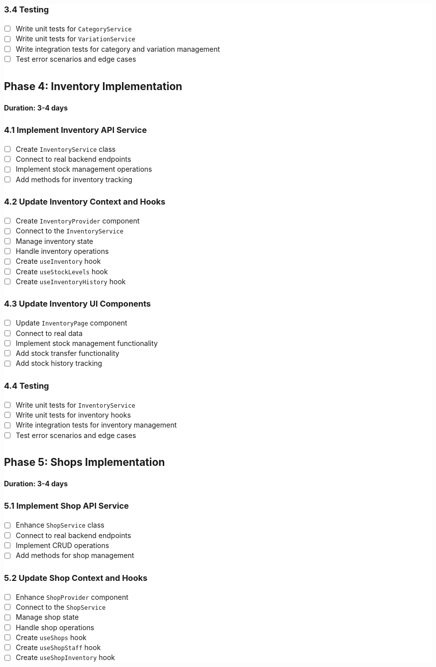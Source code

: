 ### 3.4 Testing
- [ ] Write unit tests for `CategoryService`
- [ ] Write unit tests for `VariationService`
- [ ] Write integration tests for category and variation management
- [ ] Test error scenarios and edge cases

## Phase 4: Inventory Implementation

**Duration: 3-4 days**

### 4.1 Implement Inventory API Service
- [ ] Create `InventoryService` class
- [ ] Connect to real backend endpoints
- [ ] Implement stock management operations
- [ ] Add methods for inventory tracking

### 4.2 Update Inventory Context and Hooks
- [ ] Create `InventoryProvider` component
- [ ] Connect to the `InventoryService`
- [ ] Manage inventory state
- [ ] Handle inventory operations
- [ ] Create `useInventory` hook
- [ ] Create `useStockLevels` hook
- [ ] Create `useInventoryHistory` hook

### 4.3 Update Inventory UI Components
- [ ] Update `InventoryPage` component
- [ ] Connect to real data
- [ ] Implement stock management functionality
- [ ] Add stock transfer functionality
- [ ] Add stock history tracking

### 4.4 Testing
- [ ] Write unit tests for `InventoryService`
- [ ] Write unit tests for inventory hooks
- [ ] Write integration tests for inventory management
- [ ] Test error scenarios and edge cases

## Phase 5: Shops Implementation

**Duration: 3-4 days**

### 5.1 Implement Shop API Service
- [ ] Enhance `ShopService` class
- [ ] Connect to real backend endpoints
- [ ] Implement CRUD operations
- [ ] Add methods for shop management

### 5.2 Update Shop Context and Hooks
- [ ] Enhance `ShopProvider` component
- [ ] Connect to the `ShopService`
- [ ] Manage shop state
- [ ] Handle shop operations
- [ ] Create `useShops` hook
- [ ] Create `useShopStaff` hook
- [ ] Create `useShopInventory` hook

